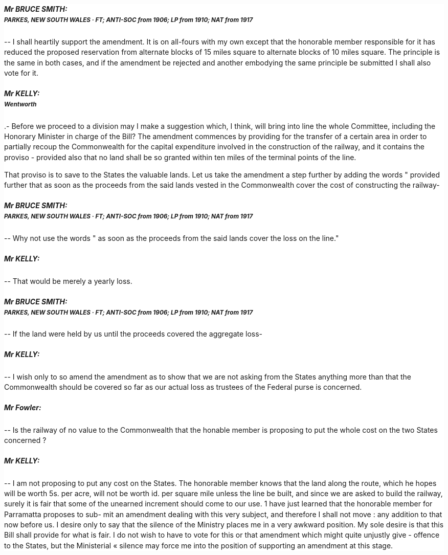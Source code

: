 ##### Mr BRUCE SMITH:<br><small class="text-muted">PARKES, NEW SOUTH WALES &middot; FT; ANTI-SOC from 1906; LP from 1910; NAT from 1917</small>

-- I shall heartily support the amendment. It is on all-fours with my own except that the honorable member responsible for it has reduced the proposed reservation from alternate blocks of 15 miles square to alternate blocks of 10 miles square. The principle is the same in both cases, and if the amendment be rejected and another embodying the same principle be submitted I shall also vote for it. 

##### Mr KELLY:<br><small class="text-muted">Wentworth</small>

.- Before we proceed to a division may I make a suggestion which, I think, will bring into line the whole Committee, including the Honorary Minister in charge of the Bill? The amendment commences by providing for the transfer of a certain area in order to partially recoup the Commonwealth for the capital expenditure involved in the construction of the railway, and it contains the proviso -  provided also that no land shall be so granted within ten miles of the terminal points of the line. 

That proviso is to save to the States the valuable lands. Let us take the amendment a step further by adding the words " provided further that as soon as the proceeds from the said lands vested in the Commonwealth cover the cost of constructing the railway- 

##### Mr BRUCE SMITH:<br><small class="text-muted">PARKES, NEW SOUTH WALES &middot; FT; ANTI-SOC from 1906; LP from 1910; NAT from 1917</small>

--  Why not use the words " as soon as the proceeds from the said lands cover the loss on the line." 

##### Mr KELLY:

-- That would be merely a yearly loss. 

##### Mr BRUCE SMITH:<br><small class="text-muted">PARKES, NEW SOUTH WALES &middot; FT; ANTI-SOC from 1906; LP from 1910; NAT from 1917</small>

--  If the land were held by us until the proceeds covered the aggregate loss- 

##### Mr KELLY:

-- I wish only to so amend the amendment as to show that we are not asking from the States anything more than that the Commonwealth should be covered so far as our actual loss as trustees of the Federal purse is concerned. 

##### Mr Fowler:

--  Is the railway of no value to the Commonwealth that the honable member is proposing to put the whole cost on the two States concerned ? 

##### Mr KELLY:

-- I am not proposing to put any cost on the States. The honorable member knows that the land along the route, which he hopes will be worth 5s. per acre, will not be worth id. per square mile unless the line be built, and since we are asked to build the railway, surely it is fair that some of the unearned increment should come to our use.  1  have just learned that the honorable member for Parramatta proposes to sub-  mit an amendment dealing with this very subject, and therefore I shall not move : any addition to that now before us. I desire only to say that the silence of the Ministry places me in a very awkward position. My sole desire is that this Bill shall provide for what is fair. I do not wish to have to vote for this or that amendment which might quite unjustly give - offence to the  States, but the Ministerial « silence may force me into the position of  supporting an amendment at this stage. 
